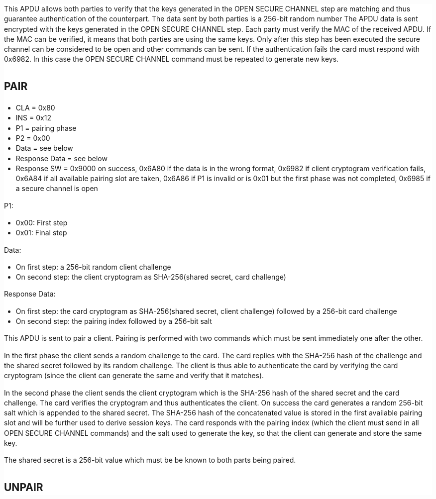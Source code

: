 This APDU allows both parties to verify that the keys generated in the OPEN SECURE CHANNEL step are matching and thus guarantee authentication of the counterpart. The data sent by both parties is a 256-bit random number The APDU data is sent encrypted with the keys generated in the OPEN SECURE CHANNEL step. Each party must verify the MAC of the received APDU. If the MAC can be verified, it means that both parties are using the same keys. Only after this step has been executed the secure channel can be considered to be open and other commands can be sent. If the authentication fails the card must respond with 0x6982. In this case the OPEN SECURE CHANNEL command must be repeated to generate new keys.

## PAIR

* CLA = 0x80
* INS = 0x12
* P1 = pairing phase
* P2 = 0x00
* Data = see below
* Response Data = see below
* Response SW = 0x9000 on success, 0x6A80 if the data is in the wrong format, 0x6982 if client cryptogram verification fails, 0x6A84 if all available pairing slot are taken, 0x6A86 if P1 is invalid or is 0x01 but the first phase was not completed, 0x6985 if a secure channel is open

P1:
* 0x00: First step
* 0x01: Final step

Data:
* On first step: a 256-bit random client challenge
* On second step: the client cryptogram as SHA-256(shared secret, card challenge)

Response Data:
* On first step: the card cryptogram as SHA-256(shared secret, client challenge) followed by a 256-bit card challenge
* On second step: the pairing index followed by a 256-bit salt

This APDU is sent to pair a client. Pairing is performed with two commands which must be sent immediately one after the other. 

In the first phase the client sends a random challenge to the card. The card replies with the SHA-256 hash of the challenge and the shared secret followed by its random challenge. The client is thus able to authenticate the card by verifying the card cryptogram (since the client can generate the same and verify that it matches).

In the second phase the client sends the client cryptogram which is the SHA-256 hash of the shared secret and the card challenge. The card verifies the cryptogram and thus authenticates the client. On success the card generates a random 256-bit salt which is appended to the shared secret. The SHA-256 hash of the concatenated value is stored in the first available pairing slot and will be further used to derive session keys. The card responds with the pairing index (which the client must send in all OPEN SECURE CHANNEL commands) and the salt used to generate the key, so that the client can generate and store the same key.

The shared secret is a 256-bit value which must be be known to both parts being paired.

## UNPAIR
